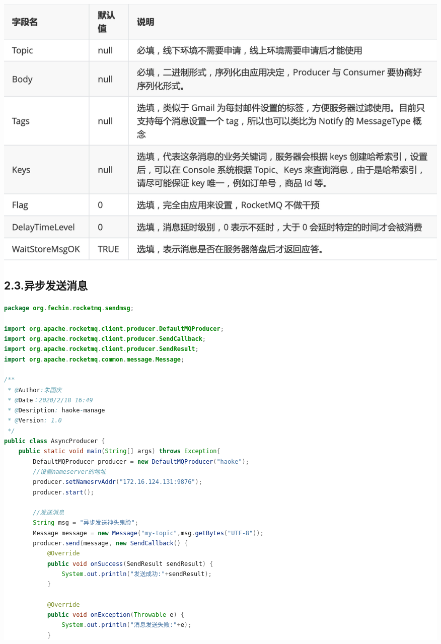![image-20200218164851834](09-RocketMQ.assets/image-20200218164851834.png)

## 2.3.异步发送消息

~~~java
package org.fechin.rocketmq.sendmsg;

import org.apache.rocketmq.client.producer.DefaultMQProducer;
import org.apache.rocketmq.client.producer.SendCallback;
import org.apache.rocketmq.client.producer.SendResult;
import org.apache.rocketmq.common.message.Message;

/**
 * @Author:朱国庆
 * @Date：2020/2/18 16:49
 * @Desription: haoke-manage
 * @Version: 1.0
 */
public class AsyncProducer {
    public static void main(String[] args) throws Exception{
        DefaultMQProducer producer = new DefaultMQProducer("haoke");
        //设置nameserver的地址
        producer.setNamesrvAddr("172.16.124.131:9876");
        producer.start();

        //发送消息
        String msg = "异步发送神头鬼脸";
        Message message = new Message("my-topic",msg.getBytes("UTF-8"));
        producer.send(message, new SendCallback() {
            @Override
            public void onSuccess(SendResult sendResult) {
                System.out.println("发送成功:"+sendResult);
            }

            @Override
            public void onException(Throwable e) {
                System.out.println("消息发送失败:"+e);
            }
~~~